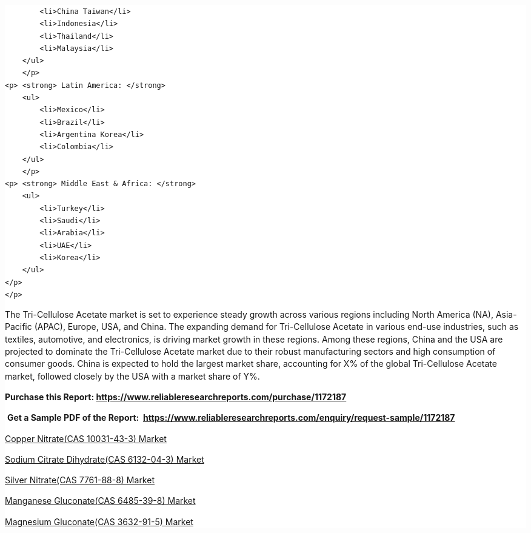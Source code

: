             <li>China Taiwan</li>
            <li>Indonesia</li>
            <li>Thailand</li>
            <li>Malaysia</li>
        </ul>
        </p> 
    <p> <strong> Latin America: </strong>
        <ul>
            <li>Mexico</li>
            <li>Brazil</li>
            <li>Argentina Korea</li>
            <li>Colombia</li>
        </ul>
        </p> 
    <p> <strong> Middle East & Africa: </strong>
        <ul>
            <li>Turkey</li>
            <li>Saudi</li>
            <li>Arabia</li>
            <li>UAE</li>
            <li>Korea</li>
        </ul>
    </p>
    </p>
<p><p>The Tri-Cellulose Acetate market is set to experience steady growth across various regions including North America (NA), Asia-Pacific (APAC), Europe, USA, and China. The expanding demand for Tri-Cellulose Acetate in various end-use industries, such as textiles, automotive, and electronics, is driving market growth in these regions. Among these regions, China and the USA are projected to dominate the Tri-Cellulose Acetate market due to their robust manufacturing sectors and high consumption of consumer goods. China is expected to hold the largest market share, accounting for X% of the global Tri-Cellulose Acetate market, followed closely by the USA with a market share of Y%.</p></p>
<p><strong>Purchase this Report: <a href="https://www.reliableresearchreports.com/purchase/1172187">https://www.reliableresearchreports.com/purchase/1172187</a></strong></p>
<p>&nbsp;<strong>Get a Sample PDF of the Report:&nbsp;&nbsp;<a href="https://www.reliableresearchreports.com/enquiry/request-sample/1172187">https://www.reliableresearchreports.com/enquiry/request-sample/1172187</a></strong></p>
<p><strong></strong></p>
<p><p><a href="https://github.com/aliciawhite5576/Market-Research-Report-List-1/blob/main/copper-nitratecas-10031-43-3-market.md">Copper Nitrate(CAS 10031-43-3) Market</a></p><p><a href="https://github.com/kipkeeva/Market-Research-Report-List-1/blob/main/sodium-citrate-dihydratecas-6132-04-3-market.md">Sodium Citrate Dihydrate(CAS 6132-04-3) Market</a></p><p><a href="https://github.com/provorikovar/Market-Research-Report-List-1/blob/main/silver-nitratecas-7761-88-8-market.md">Silver Nitrate(CAS 7761-88-8) Market</a></p><p><a href="https://github.com/marloy8/Market-Research-Report-List-1/blob/main/manganese-gluconatecas-6485-39-8-market.md">Manganese Gluconate(CAS 6485-39-8) Market</a></p><p><a href="https://github.com/mahnoor2003/Market-Research-Report-List-1/blob/main/magnesium-gluconatecas-3632-91-5-market.md">Magnesium Gluconate(CAS 3632-91-5) Market</a></p></p>